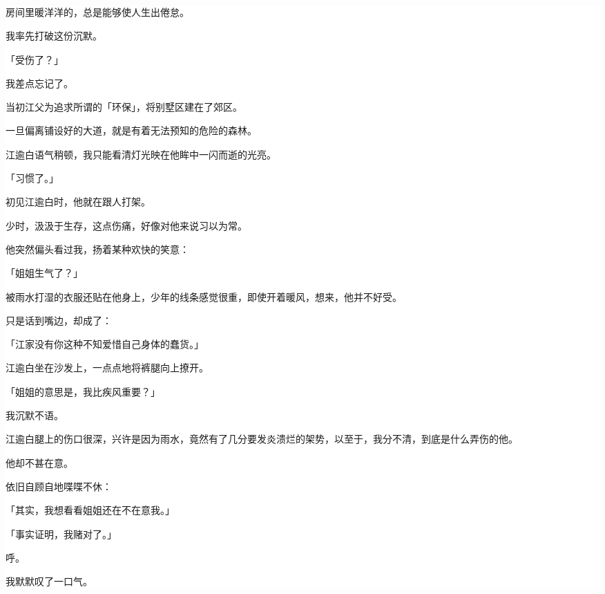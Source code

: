 房间里暖洋洋的，总是能够使人生出倦怠。


我率先打破这份沉默。


「受伤了？」


我差点忘记了。


当初江父为追求所谓的「环保」，将别墅区建在了郊区。


一旦偏离铺设好的大道，就是有着无法预知的危险的森林。


江逾白语气稍顿，我只能看清灯光映在他眸中一闪而逝的光亮。


「习惯了。」


初见江逾白时，他就在跟人打架。


少时，汲汲于生存，这点伤痛，好像对他来说习以为常。


他突然偏头看过我，扬着某种欢快的笑意：


「姐姐生气了？」


被雨水打湿的衣服还贴在他身上，少年的线条感觉很重，即使开着暖风，想来，他并不好受。


只是话到嘴边，却成了：


「江家没有你这种不知爱惜自己身体的蠢货。」


江逾白坐在沙发上，一点点地将裤腿向上撩开。


「姐姐的意思是，我比疾风重要？」


我沉默不语。


江逾白腿上的伤口很深，兴许是因为雨水，竟然有了几分要发炎溃烂的架势，以至于，我分不清，到底是什么弄伤的他。


他却不甚在意。


依旧自顾自地喋喋不休：


「其实，我想看看姐姐还在不在意我。」


「事实证明，我赌对了。」


呼。


我默默叹了一口气。
